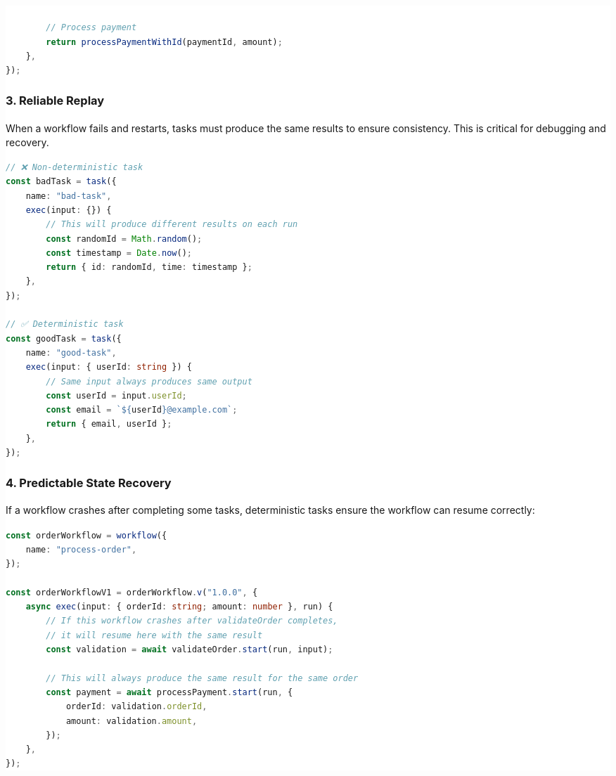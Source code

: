 ```typescript

		// Process payment
		return processPaymentWithId(paymentId, amount);
	},
});
```

### 3. Reliable Replay

When a workflow fails and restarts, tasks must produce the same results to ensure consistency. This is critical for
debugging and recovery.

```typescript
// ❌ Non-deterministic task
const badTask = task({
	name: "bad-task",
	exec(input: {}) {
		// This will produce different results on each run
		const randomId = Math.random();
		const timestamp = Date.now();
		return { id: randomId, time: timestamp };
	},
});

// ✅ Deterministic task
const goodTask = task({
	name: "good-task",
	exec(input: { userId: string }) {
		// Same input always produces same output
		const userId = input.userId;
		const email = `${userId}@example.com`;
		return { email, userId };
	},
});
```

### 4. Predictable State Recovery

If a workflow crashes after completing some tasks, deterministic tasks ensure the workflow can resume correctly:

```typescript
const orderWorkflow = workflow({
	name: "process-order",
});

const orderWorkflowV1 = orderWorkflow.v("1.0.0", {
	async exec(input: { orderId: string; amount: number }, run) {
		// If this workflow crashes after validateOrder completes,
		// it will resume here with the same result
		const validation = await validateOrder.start(run, input);

		// This will always produce the same result for the same order
		const payment = await processPayment.start(run, {
			orderId: validation.orderId,
			amount: validation.amount,
		});
	},
});
```
